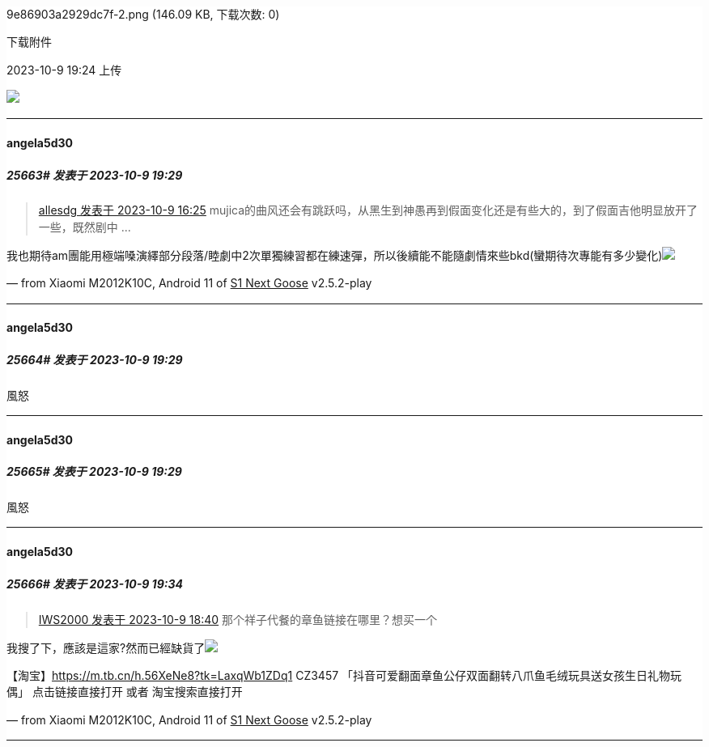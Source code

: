 9e86903a2929dc7f-2.png
(146.09 KB, 下载次数: 0)

下载附件

2023-10-9 19:24 上传

<img src="https://img.saraba1st.com/forum/202310/09/192430k3zmjj4zfh8j6c6p.png" referrerpolicy="no-referrer">

*****

####  angela5d30  
##### 25663#       发表于 2023-10-9 19:29

<blockquote><a href="httphttps://bbs.saraba1st.com/2b/forum.php?mod=redirect&amp;goto=findpost&amp;pid=62665676&amp;ptid=2066984" target="_blank">allesdg 发表于 2023-10-9 16:25</a>
mujica的曲风还会有跳跃吗，从黑生到神愚再到假面变化还是有些大的，到了假面吉他明显放开了一些，既然剧中 ...</blockquote>
我也期待am團能用極端嗓演繹部分段落/睦劇中2次單獨練習都在練速彈，所以後續能不能隨劇情來些bkd(蠻期待次專能有多少變化)<img src="https://static.saraba1st.com/image/smiley/face2017/075.png" referrerpolicy="no-referrer">

— from Xiaomi M2012K10C, Android 11 of [S1 Next Goose](https://pan.baidu.com/s/1mi43uRm) v2.5.2-play

*****

####  angela5d30  
##### 25664#       发表于 2023-10-9 19:29

風怒

*****

####  angela5d30  
##### 25665#       发表于 2023-10-9 19:29

風怒


*****

####  angela5d30  
##### 25666#       发表于 2023-10-9 19:34

<blockquote><a href="httphttps://bbs.saraba1st.com/2b/forum.php?mod=redirect&amp;goto=findpost&amp;pid=62667049&amp;ptid=2066984" target="_blank">IWS2000 发表于 2023-10-9 18:40</a>
那个祥子代餐的章鱼链接在哪里？想买一个</blockquote>
我搜了下，應該是這家?然而已經缺貨了<img src="https://static.saraba1st.com/image/smiley/face2017/118.png" referrerpolicy="no-referrer">

【淘宝】https://m.tb.cn/h.56XeNe8?tk=LaxqWb1ZDq1 CZ3457 「抖音可爱翻面章鱼公仔双面翻转八爪鱼毛绒玩具送女孩生日礼物玩偶」
点击链接直接打开 或者 淘宝搜索直接打开

— from Xiaomi M2012K10C, Android 11 of [S1 Next Goose](https://pan.baidu.com/s/1mi43uRm) v2.5.2-play

*****
